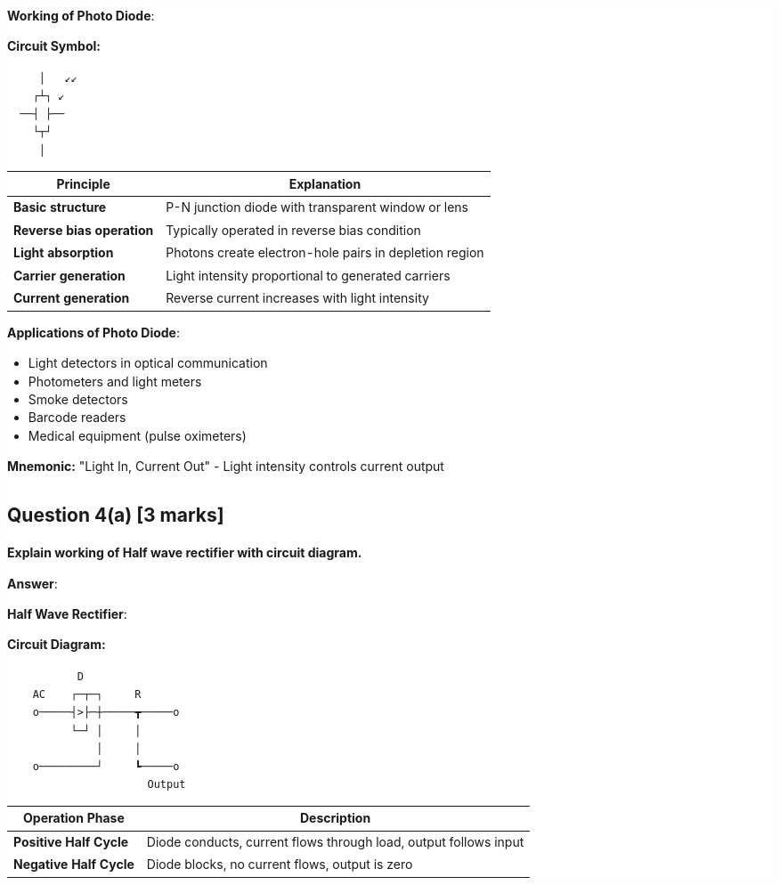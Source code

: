 **Working of Photo Diode**:

**Circuit Symbol:**

```goat
     │   ↙↙
    ┌┴┐ ↙
  ──┤ ├──
    └┬┘
     │
```

| Principle | Explanation |
|-----------|-------------|
| **Basic structure** | P-N junction diode with transparent window or lens |
| **Reverse bias operation** | Typically operated in reverse bias condition |
| **Light absorption** | Photons create electron-hole pairs in depletion region |
| **Carrier generation** | Light intensity proportional to generated carriers |
| **Current generation** | Reverse current increases with light intensity |

**Applications of Photo Diode**:

- Light detectors in optical communication
- Photometers and light meters
- Smoke detectors
- Barcode readers
- Medical equipment (pulse oximeters)

**Mnemonic:** "Light In, Current Out" - Light intensity controls current output

## Question 4(a) [3 marks]

**Explain working of Half wave rectifier with circuit diagram.**

**Answer**:

**Half Wave Rectifier**:

**Circuit Diagram:**

```goat
           D
    AC    ┌─┬─┐     R    
    o─────┤>├─┼─────┳─────o
          └─┘ │     │     
              │     │     
    o─────────┘     ┗─────o
                      Output
```

| Operation Phase | Description |
|-----------------|-------------|
| **Positive Half Cycle** | Diode conducts, current flows through load, output follows input |
| **Negative Half Cycle** | Diode blocks, no current flows, output is zero |
